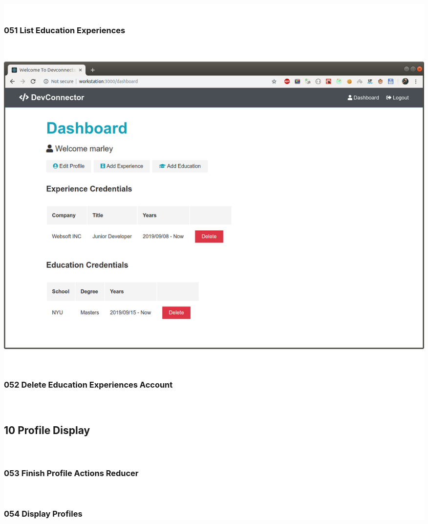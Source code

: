 <br/>

### 051 List Education Experiences

<br/>

![Application](/img/pic-09-51.png?raw=true)

<br/>

### 052 Delete Education Experiences Account

<br/>

## 10 Profile Display

<br/>

### 053 Finish Profile Actions Reducer

<br/>

### 054 Display Profiles
